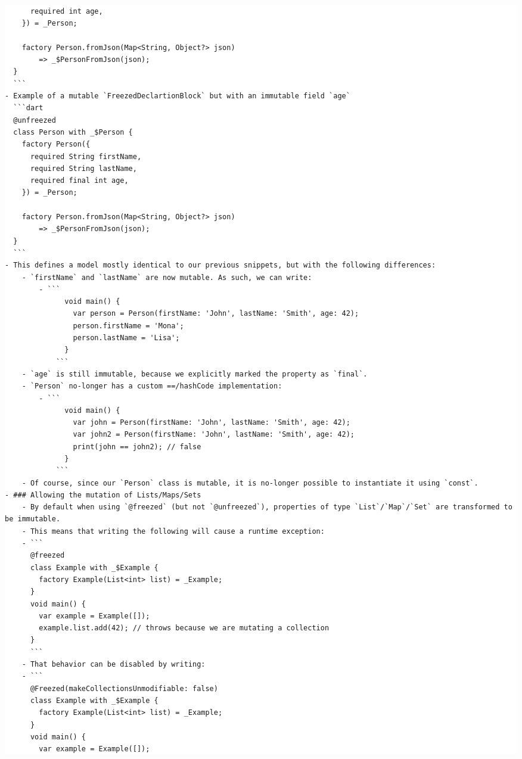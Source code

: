 	      required int age,
	    }) = _Person;
	  
	    factory Person.fromJson(Map<String, Object?> json)
	        => _$PersonFromJson(json);
	  }
	  ```
	- Example of a mutable `FreezedDeclartionBlock` but with an immutable field `age`
	  ```dart
	  @unfreezed
	  class Person with _$Person {
	    factory Person({
	      required String firstName,
	      required String lastName,
	      required final int age,
	    }) = _Person;
	  
	    factory Person.fromJson(Map<String, Object?> json)
	        => _$PersonFromJson(json);
	  }
	  ```
	- This defines a model mostly identical to our previous snippets, but with the following differences:
		- `firstName` and `lastName` are now mutable. As such, we can write:
			- ```
			      void main() {
			        var person = Person(firstName: 'John', lastName: 'Smith', age: 42);
			        person.firstName = 'Mona';
			        person.lastName = 'Lisa';
			      }
			    ```
		- `age` is still immutable, because we explicitly marked the property as `final`.
		- `Person` no-longer has a custom ==/hashCode implementation:
			- ```
			      void main() {
			        var john = Person(firstName: 'John', lastName: 'Smith', age: 42);
			        var john2 = Person(firstName: 'John', lastName: 'Smith', age: 42);
			        print(john == john2); // false
			      }
			    ```
		- Of course, since our `Person` class is mutable, it is no-longer possible to instantiate it using `const`.
	- ### Allowing the mutation of Lists/Maps/Sets
		- By default when using `@freezed` (but not `@unfreezed`), properties of type `List`/`Map`/`Set` are transformed to be immutable.
		- This means that writing the following will cause a runtime exception:
		- ```
		  @freezed
		  class Example with _$Example {
		    factory Example(List<int> list) = _Example;
		  }
		  void main() {
		    var example = Example([]);
		    example.list.add(42); // throws because we are mutating a collection
		  }
		  ```
		- That behavior can be disabled by writing:
		- ```
		  @Freezed(makeCollectionsUnmodifiable: false)
		  class Example with _$Example {
		    factory Example(List<int> list) = _Example;
		  }
		  void main() {
		    var example = Example([]);